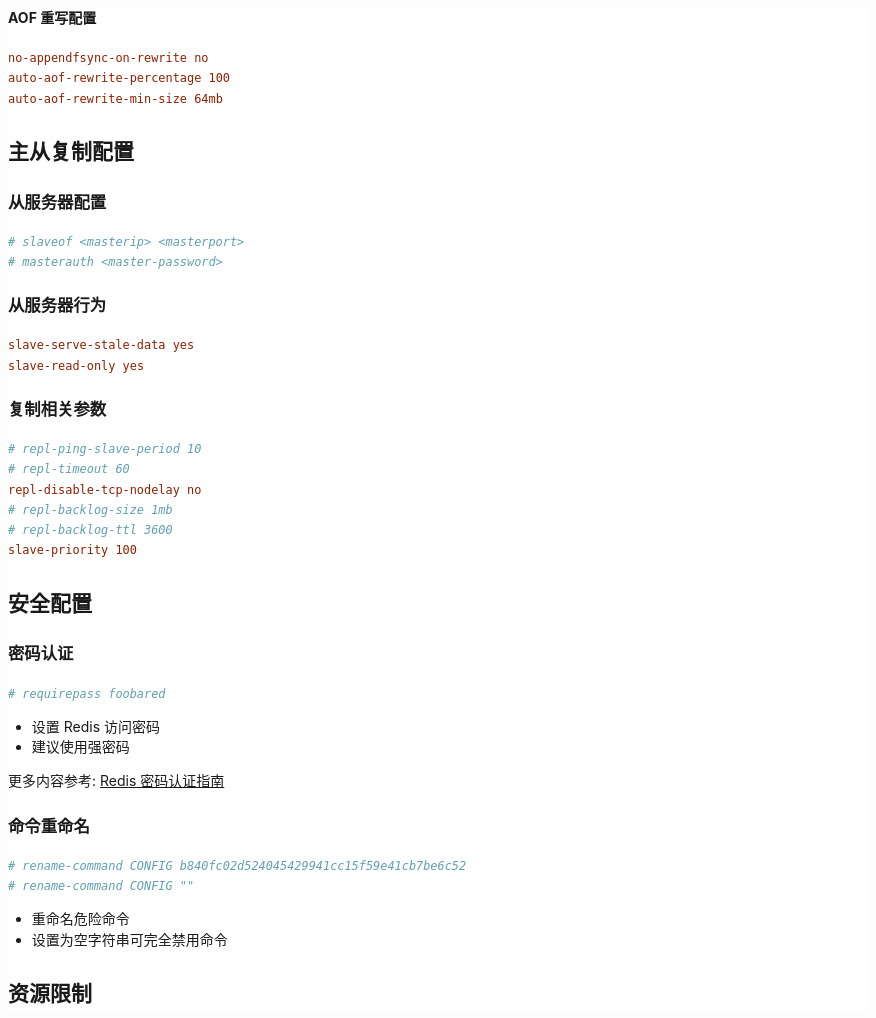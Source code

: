 #### AOF 重写配置
```conf
no-appendfsync-on-rewrite no
auto-aof-rewrite-percentage 100
auto-aof-rewrite-min-size 64mb
```

## 主从复制配置

### 从服务器配置
```conf
# slaveof <masterip> <masterport>
# masterauth <master-password>
```

### 从服务器行为
```conf
slave-serve-stale-data yes
slave-read-only yes
```

### 复制相关参数
```conf
# repl-ping-slave-period 10
# repl-timeout 60
repl-disable-tcp-nodelay no
# repl-backlog-size 1mb
# repl-backlog-ttl 3600
slave-priority 100
```

## 安全配置

### 密码认证
```conf
# requirepass foobared
```
- 设置 Redis 访问密码
- 建议使用强密码

更多内容参考: [Redis 密码认证指南](./redis-requirepass.md)

### 命令重命名
```conf
# rename-command CONFIG b840fc02d524045429941cc15f59e41cb7be6c52
# rename-command CONFIG ""
```
- 重命名危险命令
- 设置为空字符串可完全禁用命令

## 资源限制
